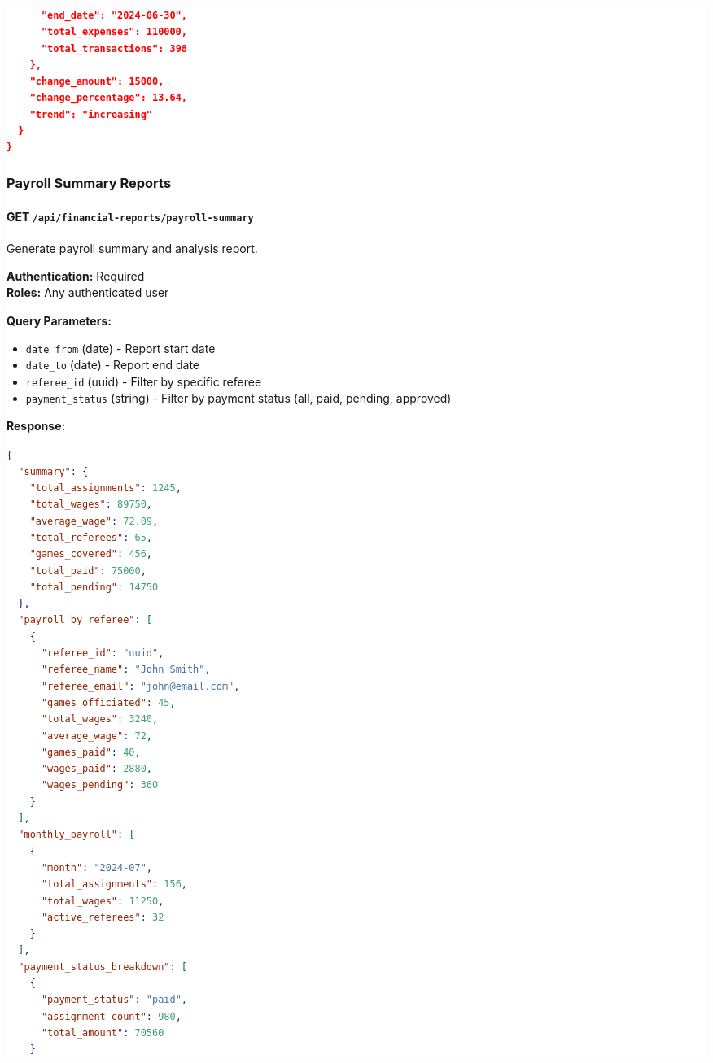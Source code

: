 ```json
      "end_date": "2024-06-30",
      "total_expenses": 110000,
      "total_transactions": 398
    },
    "change_amount": 15000,
    "change_percentage": 13.64,
    "trend": "increasing"
  }
}
```

### Payroll Summary Reports

#### GET `/api/financial-reports/payroll-summary`
Generate payroll summary and analysis report.

**Authentication:** Required  
**Roles:** Any authenticated user

**Query Parameters:**
- `date_from` (date) - Report start date
- `date_to` (date) - Report end date
- `referee_id` (uuid) - Filter by specific referee
- `payment_status` (string) - Filter by payment status (all, paid, pending, approved)

**Response:**
```json
{
  "summary": {
    "total_assignments": 1245,
    "total_wages": 89750,
    "average_wage": 72.09,
    "total_referees": 65,
    "games_covered": 456,
    "total_paid": 75000,
    "total_pending": 14750
  },
  "payroll_by_referee": [
    {
      "referee_id": "uuid",
      "referee_name": "John Smith",
      "referee_email": "john@email.com",
      "games_officiated": 45,
      "total_wages": 3240,
      "average_wage": 72,
      "games_paid": 40,
      "wages_paid": 2880,
      "wages_pending": 360
    }
  ],
  "monthly_payroll": [
    {
      "month": "2024-07",
      "total_assignments": 156,
      "total_wages": 11250,
      "active_referees": 32
    }
  ],
  "payment_status_breakdown": [
    {
      "payment_status": "paid",
      "assignment_count": 980,
      "total_amount": 70560
    }
```